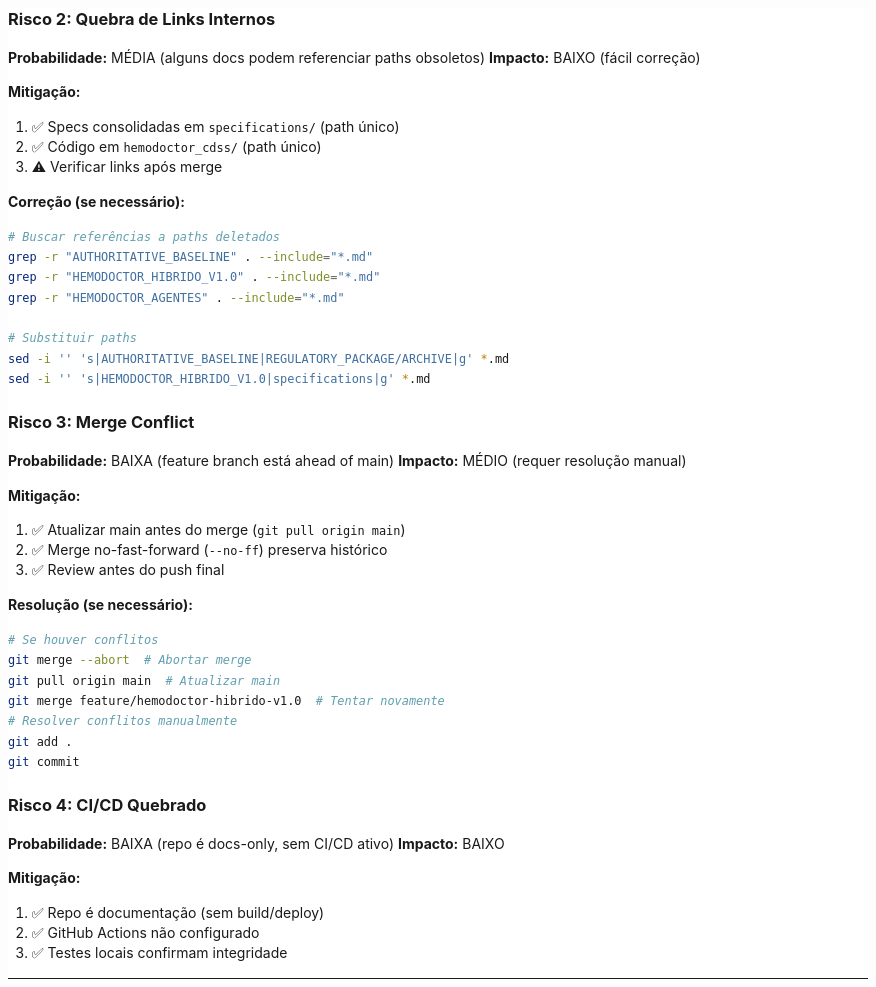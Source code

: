 ### Risco 2: Quebra de Links Internos

**Probabilidade:** MÉDIA (alguns docs podem referenciar paths obsoletos)
**Impacto:** BAIXO (fácil correção)

**Mitigação:**
1. ✅ Specs consolidadas em `specifications/` (path único)
2. ✅ Código em `hemodoctor_cdss/` (path único)
3. ⚠️ Verificar links após merge

**Correção (se necessário):**
```bash
# Buscar referências a paths deletados
grep -r "AUTHORITATIVE_BASELINE" . --include="*.md"
grep -r "HEMODOCTOR_HIBRIDO_V1.0" . --include="*.md"
grep -r "HEMODOCTOR_AGENTES" . --include="*.md"

# Substituir paths
sed -i '' 's|AUTHORITATIVE_BASELINE|REGULATORY_PACKAGE/ARCHIVE|g' *.md
sed -i '' 's|HEMODOCTOR_HIBRIDO_V1.0|specifications|g' *.md
```

### Risco 3: Merge Conflict

**Probabilidade:** BAIXA (feature branch está ahead of main)
**Impacto:** MÉDIO (requer resolução manual)

**Mitigação:**
1. ✅ Atualizar main antes do merge (`git pull origin main`)
2. ✅ Merge no-fast-forward (`--no-ff`) preserva histórico
3. ✅ Review antes do push final

**Resolução (se necessário):**
```bash
# Se houver conflitos
git merge --abort  # Abortar merge
git pull origin main  # Atualizar main
git merge feature/hemodoctor-hibrido-v1.0  # Tentar novamente
# Resolver conflitos manualmente
git add .
git commit
```

### Risco 4: CI/CD Quebrado

**Probabilidade:** BAIXA (repo é docs-only, sem CI/CD ativo)
**Impacto:** BAIXO

**Mitigação:**
1. ✅ Repo é documentação (sem build/deploy)
2. ✅ GitHub Actions não configurado
3. ✅ Testes locais confirmam integridade

---
